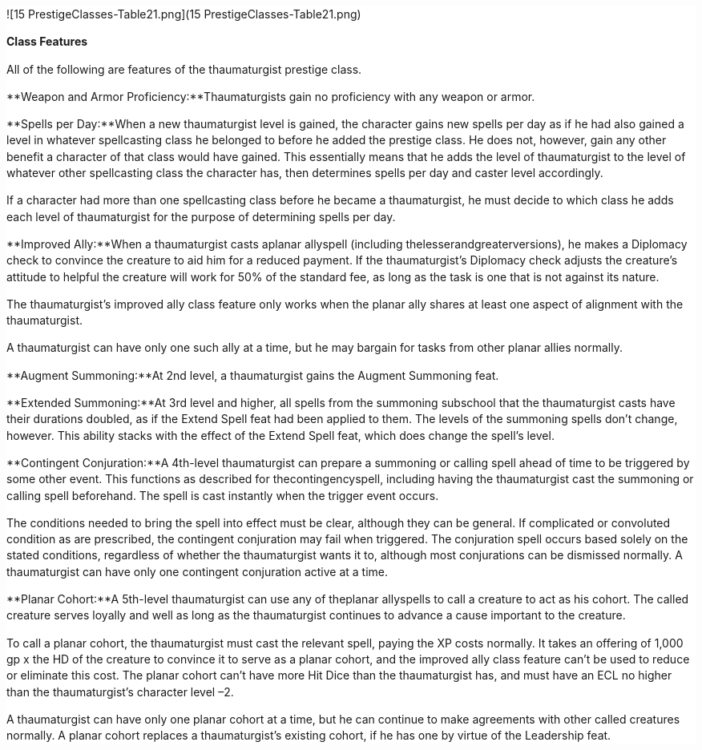 






![15 PrestigeClasses-Table21.png](15 PrestigeClasses-Table21.png)





**Class Features**

All of the following are features of the thaumaturgist prestige class.

**Weapon and Armor Proficiency:**Thaumaturgists gain no proficiency with any weapon or armor.

**Spells per Day:**When a new thaumaturgist level is gained, the character gains new spells per day as if he had also gained a level in whatever spellcasting class he belonged to before he added the prestige class. He does not, however, gain any other benefit a character of that class would have gained. This essentially means that he adds the level of thaumaturgist to the level of whatever other spellcasting class the character has, then determines spells per day and caster level accordingly.

If a character had more than one spellcasting class before he became a thaumaturgist, he must decide to which class he adds each level of thaumaturgist for the purpose of determining spells per day.

**Improved Ally:**When a thaumaturgist casts aplanar allyspell (including thelesserandgreaterversions), he makes a Diplomacy check to convince the creature to aid him for a reduced payment. If the thaumaturgist’s Diplomacy check adjusts the creature’s attitude to helpful the creature will work for 50% of the standard fee, as long as the task is one that is not against its nature.

The thaumaturgist’s improved ally class feature only works when the planar ally shares at least one aspect of alignment with the thaumaturgist.

A thaumaturgist can have only one such ally at a time, but he may bargain for tasks from other planar allies normally.

**Augment Summoning:**At 2nd level, a thaumaturgist gains the Augment Summoning feat.

**Extended Summoning:**At 3rd level and higher, all spells from the summoning subschool that the thaumaturgist casts have their durations doubled, as if the Extend Spell feat had been applied to them. The levels of the summoning spells don’t change, however. This ability stacks with the effect of the Extend Spell feat, which does change the spell’s level.

**Contingent Conjuration:**A 4th-level thaumaturgist can prepare a summoning or calling spell ahead of time to be triggered by some other event. This functions as described for thecontingencyspell, including having the thaumaturgist cast the summoning or calling spell beforehand. The spell is cast instantly when the trigger event occurs.

The conditions needed to bring the spell into effect must be clear, although they can be general. If complicated or convoluted condition as are prescribed, the contingent conjuration may fail when triggered. The conjuration spell occurs based solely on the stated conditions, regardless of whether the thaumaturgist wants it to, although most conjurations can be dismissed normally. A thaumaturgist can have only one contingent conjuration active at a time.

**Planar Cohort:**A 5th-level thaumaturgist can use any of theplanar allyspells to call a creature to act as his cohort. The called creature serves loyally and well as long as the thaumaturgist continues to advance a cause important to the creature.

To call a planar cohort, the thaumaturgist must cast the relevant spell, paying the XP costs normally. It takes an offering of 1,000 gp x the HD of the creature to convince it to serve as a planar cohort, and the improved ally class feature can’t be used to reduce or eliminate this cost. The planar cohort can’t have more Hit Dice than the thaumaturgist has, and must have an ECL no higher than the thaumaturgist’s character level –2.

A thaumaturgist can have only one planar cohort at a time, but he can continue to make agreements with other called creatures normally. A planar cohort replaces a thaumaturgist’s existing cohort, if he has one by virtue of the Leadership feat.

